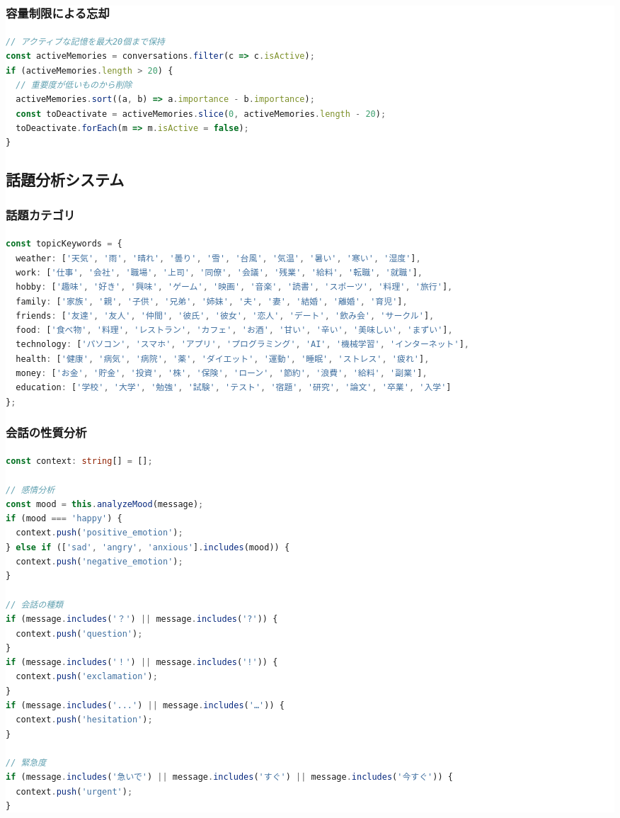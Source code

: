 ### 容量制限による忘却
```typescript
// アクティブな記憶を最大20個まで保持
const activeMemories = conversations.filter(c => c.isActive);
if (activeMemories.length > 20) {
  // 重要度が低いものから削除
  activeMemories.sort((a, b) => a.importance - b.importance);
  const toDeactivate = activeMemories.slice(0, activeMemories.length - 20);
  toDeactivate.forEach(m => m.isActive = false);
}
```

## 話題分析システム

### 話題カテゴリ
```typescript
const topicKeywords = {
  weather: ['天気', '雨', '晴れ', '曇り', '雪', '台風', '気温', '暑い', '寒い', '湿度'],
  work: ['仕事', '会社', '職場', '上司', '同僚', '会議', '残業', '給料', '転職', '就職'],
  hobby: ['趣味', '好き', '興味', 'ゲーム', '映画', '音楽', '読書', 'スポーツ', '料理', '旅行'],
  family: ['家族', '親', '子供', '兄弟', '姉妹', '夫', '妻', '結婚', '離婚', '育児'],
  friends: ['友達', '友人', '仲間', '彼氏', '彼女', '恋人', 'デート', '飲み会', 'サークル'],
  food: ['食べ物', '料理', 'レストラン', 'カフェ', 'お酒', '甘い', '辛い', '美味しい', 'まずい'],
  technology: ['パソコン', 'スマホ', 'アプリ', 'プログラミング', 'AI', '機械学習', 'インターネット'],
  health: ['健康', '病気', '病院', '薬', 'ダイエット', '運動', '睡眠', 'ストレス', '疲れ'],
  money: ['お金', '貯金', '投資', '株', '保険', 'ローン', '節約', '浪費', '給料', '副業'],
  education: ['学校', '大学', '勉強', '試験', 'テスト', '宿題', '研究', '論文', '卒業', '入学']
};
```

### 会話の性質分析
```typescript
const context: string[] = [];

// 感情分析
const mood = this.analyzeMood(message);
if (mood === 'happy') {
  context.push('positive_emotion');
} else if (['sad', 'angry', 'anxious'].includes(mood)) {
  context.push('negative_emotion');
}

// 会話の種類
if (message.includes('？') || message.includes('?')) {
  context.push('question');
}
if (message.includes('！') || message.includes('!')) {
  context.push('exclamation');
}
if (message.includes('...') || message.includes('…')) {
  context.push('hesitation');
}

// 緊急度
if (message.includes('急いで') || message.includes('すぐ') || message.includes('今すぐ')) {
  context.push('urgent');
}
```
